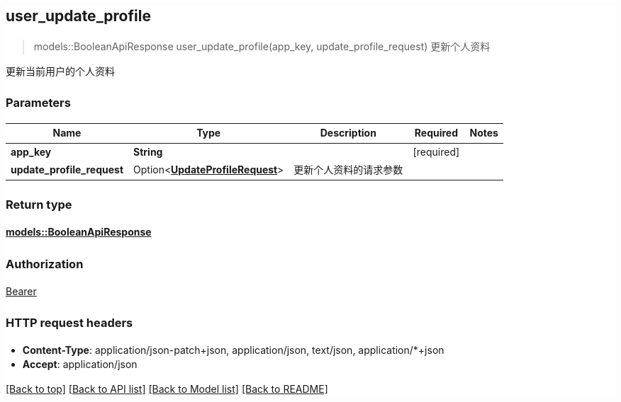 
## user_update_profile

> models::BooleanApiResponse user_update_profile(app_key, update_profile_request)
更新个人资料

更新当前用户的个人资料

### Parameters


Name | Type | Description  | Required | Notes
------------- | ------------- | ------------- | ------------- | -------------
**app_key** | **String** |  | [required] |
**update_profile_request** | Option<[**UpdateProfileRequest**](UpdateProfileRequest.md)> | 更新个人资料的请求参数 |  |

### Return type

[**models::BooleanApiResponse**](BooleanApiResponse.md)

### Authorization

[Bearer](../README.md#Bearer)

### HTTP request headers

- **Content-Type**: application/json-patch+json, application/json, text/json, application/*+json
- **Accept**: application/json

[[Back to top]](#) [[Back to API list]](../README.md#documentation-for-api-endpoints) [[Back to Model list]](../README.md#documentation-for-models) [[Back to README]](../README.md)

